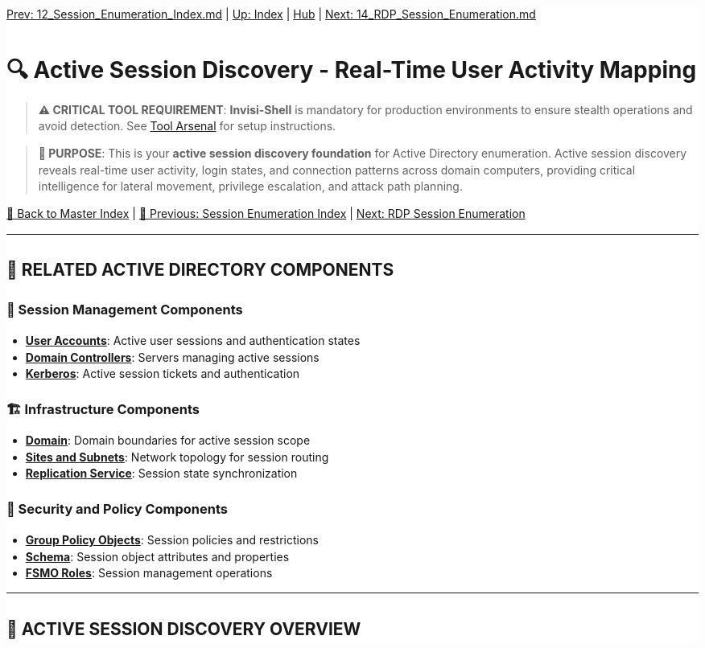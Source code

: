 [Prev: 12_Session_Enumeration_Index.md](./12_Session_Enumeration_Index.md) | [Up: Index](./00_Enumeration_Index.md) | [Hub](./00_Methodology_Hub.md) | [Next: 14_RDP_Session_Enumeration.md](./14_RDP_Session_Enumeration.md)

# 🔍 Active Session Discovery - Real-Time User Activity Mapping

> **⚠️ CRITICAL TOOL REQUIREMENT**: **Invisi-Shell** is mandatory for production environments to ensure stealth operations and avoid detection. See [Tool Arsenal](./01_Tool_Setup_Loading.md#-invisi-shell-complete-setup) for setup instructions.

> **🎯 PURPOSE**: This is your **active session discovery foundation** for Active Directory enumeration. Active session discovery reveals real-time user activity, login states, and connection patterns across domain computers, providing critical intelligence for lateral movement, privilege escalation, and attack path planning.

[🔄 Back to Master Index](./00_Enumeration_Index.md) | [👤 Previous: Session Enumeration Index](./12_Session_Enumeration_Index.md) | [Next: RDP Session Enumeration](./14_RDP_Session_Enumeration.md)

---

## 🔗 **RELATED ACTIVE DIRECTORY COMPONENTS**

### **👤 Session Management Components**
- **[User Accounts](../02_Active_Directory_Components/17_User_Accounts.md)**: Active user sessions and authentication states
- **[Domain Controllers](../02_Active_Directory_Components/02_Domain_Controllers.md)**: Servers managing active sessions
- **[Kerberos](../02_Active_Directory_Components/16_Kerberos.md)**: Active session tickets and authentication

### **🏗️ Infrastructure Components**
- **[Domain](../02_Active_Directory_Components/03_Domain.md)**: Domain boundaries for active session scope
- **[Sites and Subnets](../02_Active_Directory_Components/06_Sites_and_Subnets.md)**: Network topology for session routing
- **[Replication Service](../02_Active_Directory_Components/15_Replication_Service.md)**: Session state synchronization

### **🔐 Security and Policy Components**
- **[Group Policy Objects](../02_Active_Directory_Components/09_Group_Policy_Objects.md)**: Session policies and restrictions
- **[Schema](../02_Active_Directory_Components/11_Schema.md)**: Session object attributes and properties
- **[FSMO Roles](../02_Active_Directory_Components/08_FSMO_Roles.md)**: Session management operations

---

## 🚀 **ACTIVE SESSION DISCOVERY OVERVIEW**
